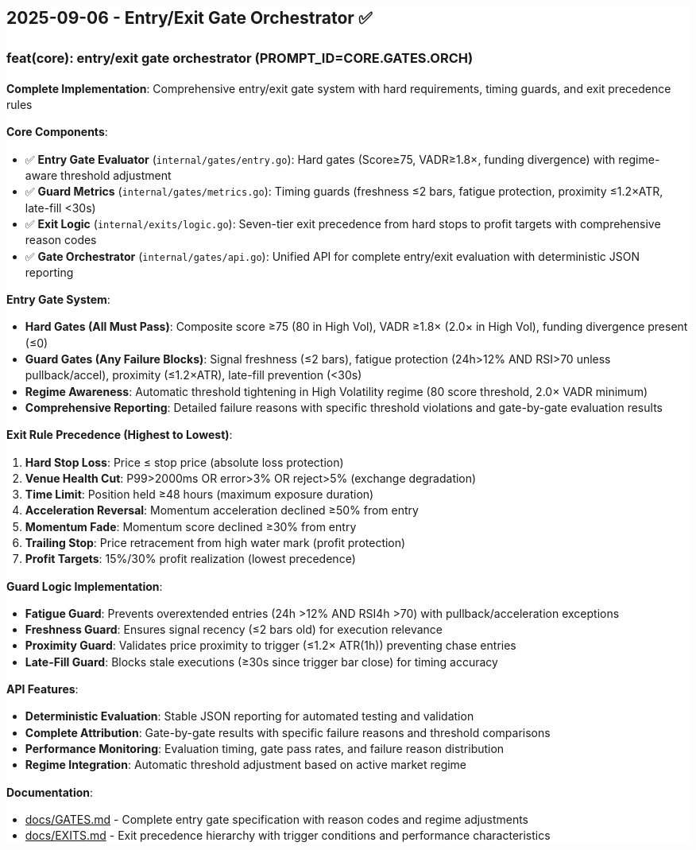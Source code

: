 ## 2025-09-06 - Entry/Exit Gate Orchestrator ✅

### feat(core): entry/exit gate orchestrator (PROMPT_ID=CORE.GATES.ORCH)

**Complete Implementation**: Comprehensive entry/exit gate system with hard requirements, timing guards, and exit precedence rules

**Core Components**:
- ✅ **Entry Gate Evaluator** (`internal/gates/entry.go`): Hard gates (Score≥75, VADR≥1.8×, funding divergence) with regime-aware threshold adjustment
- ✅ **Guard Metrics** (`internal/gates/metrics.go`): Timing guards (freshness ≤2 bars, fatigue protection, proximity ≤1.2×ATR, late-fill <30s)
- ✅ **Exit Logic** (`internal/exits/logic.go`): Seven-tier exit precedence from hard stops to profit targets with comprehensive reason codes
- ✅ **Gate Orchestrator** (`internal/gates/api.go`): Unified API for complete entry/exit evaluation with deterministic JSON reporting

**Entry Gate System**:
- **Hard Gates (All Must Pass)**: Composite score ≥75 (80 in High Vol), VADR ≥1.8× (2.0× in High Vol), funding divergence present (≤0)
- **Guard Gates (Any Failure Blocks)**: Signal freshness (≤2 bars), fatigue protection (24h>12% AND RSI>70 unless pullback/accel), proximity (≤1.2×ATR), late-fill prevention (<30s)
- **Regime Awareness**: Automatic threshold tightening in High Volatility regime (80 score threshold, 2.0× VADR minimum)
- **Comprehensive Reporting**: Detailed failure reasons with specific threshold violations and gate-by-gate evaluation results

**Exit Rule Precedence (Highest to Lowest)**:
1. **Hard Stop Loss**: Price ≤ stop price (absolute loss protection)
2. **Venue Health Cut**: P99>2000ms OR error>3% OR reject>5% (exchange degradation)
3. **Time Limit**: Position held ≥48 hours (maximum exposure duration)
4. **Acceleration Reversal**: Momentum acceleration declined ≥50% from entry
5. **Momentum Fade**: Momentum score declined ≥30% from entry
6. **Trailing Stop**: Price retracement from high water mark (profit protection)
7. **Profit Targets**: 15%/30% profit realization (lowest precedence)

**Guard Logic Implementation**:
- **Fatigue Guard**: Prevents overextended entries (24h >12% AND RSI4h >70) with pullback/acceleration exceptions
- **Freshness Guard**: Ensures signal recency (≤2 bars old) for execution relevance
- **Proximity Guard**: Validates price proximity to trigger (≤1.2× ATR(1h)) preventing chase entries  
- **Late-Fill Guard**: Blocks stale executions (≥30s since trigger bar close) for timing accuracy

**API Features**:
- **Deterministic Evaluation**: Stable JSON reporting for automated testing and validation
- **Complete Attribution**: Gate-by-gate results with specific failure reasons and threshold comparisons
- **Performance Monitoring**: Evaluation timing, gate pass rates, and failure reason distribution
- **Regime Integration**: Automatic threshold adjustment based on active market regime

**Documentation**: 
- [docs/GATES.md](./docs/GATES.md) - Complete entry gate specification with reason codes and regime adjustments
- [docs/EXITS.md](./docs/EXITS.md) - Exit precedence hierarchy with trigger conditions and performance characteristics
